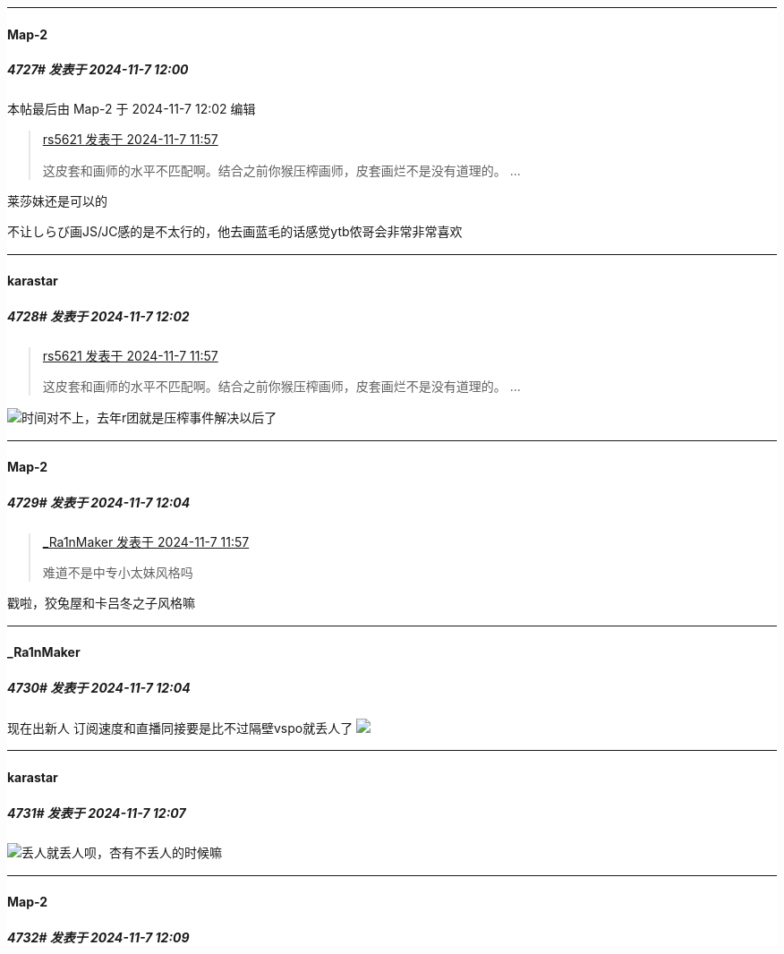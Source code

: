 *****

####  Map-2  
##### 4727#       发表于 2024-11-7 12:00

 本帖最后由 Map-2 于 2024-11-7 12:02 编辑 
<blockquote><a href="httphttps://bbs.saraba1st.com/2b/forum.php?mod=redirect&amp;goto=findpost&amp;pid=66639234&amp;ptid=2194561" target="_blank">rs5621 发表于 2024-11-7 11:57</a>

这皮套和画师的水平不匹配啊。结合之前你猴压榨画师，皮套画烂不是没有道理的。 ...</blockquote>
莱莎妹还是可以的

不让しらび画JS/JC感的是不太行的，他去画蓝毛的话感觉ytb侬哥会非常非常喜欢

*****

####  karastar  
##### 4728#       发表于 2024-11-7 12:02

<blockquote><a href="httphttps://bbs.saraba1st.com/2b/forum.php?mod=redirect&amp;goto=findpost&amp;pid=66639234&amp;ptid=2194561" target="_blank">rs5621 发表于 2024-11-7 11:57</a>

这皮套和画师的水平不匹配啊。结合之前你猴压榨画师，皮套画烂不是没有道理的。 ...</blockquote>
<img src="https://static.saraba1st.com/image/smiley/face2017/009.gif" referrerpolicy="no-referrer">时间对不上，去年r团就是压榨事件解决以后了

*****

####  Map-2  
##### 4729#       发表于 2024-11-7 12:04

<blockquote><a href="httphttps://bbs.saraba1st.com/2b/forum.php?mod=redirect&amp;goto=findpost&amp;pid=66639231&amp;ptid=2194561" target="_blank">_Ra1nMaker 发表于 2024-11-7 11:57</a>

难道不是中专小太妹风格吗</blockquote>
戳啦，狡兔屋和卡吕冬之子风格嘛


*****

####  _Ra1nMaker  
##### 4730#       发表于 2024-11-7 12:04

现在出新人 订阅速度和直播同接要是比不过隔壁vspo就丢人了 <img src="https://static.saraba1st.com/image/smiley/face2017/094.png" referrerpolicy="no-referrer">

*****

####  karastar  
##### 4731#       发表于 2024-11-7 12:07

<img src="https://static.saraba1st.com/image/smiley/face2017/009.gif" referrerpolicy="no-referrer">丢人就丢人呗，杏有不丢人的时候嘛

*****

####  Map-2  
##### 4732#       发表于 2024-11-7 12:09
